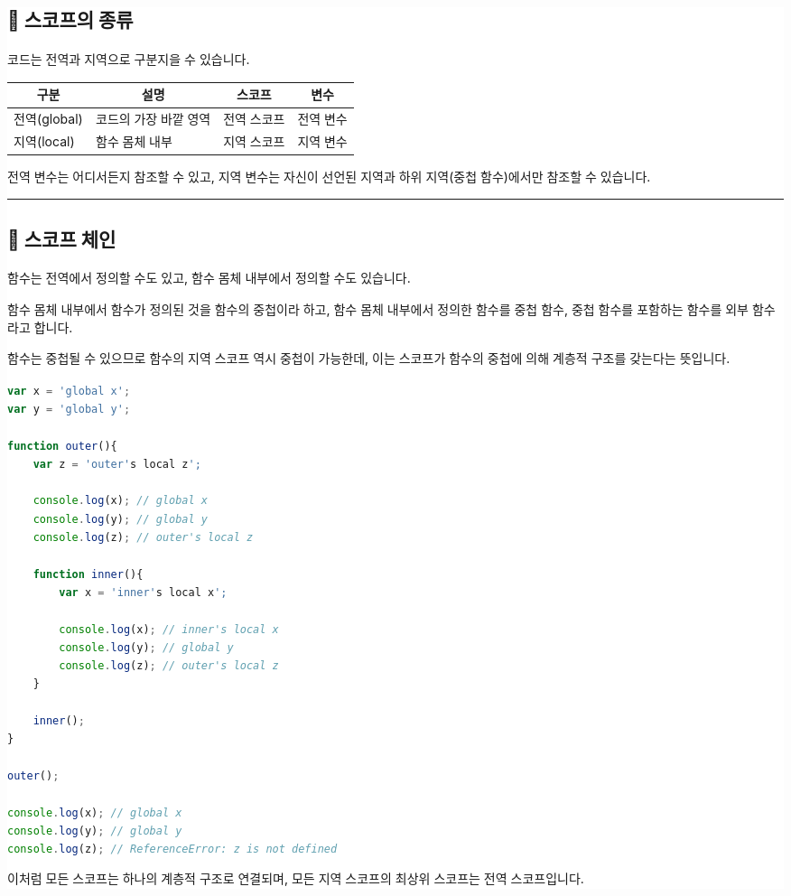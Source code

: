 
## 📌 스코프의 종류

코드는 전역과 지역으로 구분지을 수 있습니다.

| 구분         | 설명                  | 스코프      | 변수      |
| ------------ | --------------------- | ----------- | --------- |
| 전역(global) | 코드의 가장 바깥 영역 | 전역 스코프 | 전역 변수 |
| 지역(local)  | 함수 몸체 내부        | 지역 스코프 | 지역 변수 |

전역 변수는 어디서든지 참조할 수 있고, 지역 변수는 자신이 선언된 지역과 하위 지역(중첩 함수)에서만 참조할 수 있습니다.

---

## 📌 스코프 체인

함수는 전역에서 정의할 수도 있고, 함수 몸체 내부에서 정의할 수도 있습니다.

함수 몸체 내부에서 함수가 정의된 것을 함수의 중첩이라 하고, 함수 몸체 내부에서 정의한 함수를 중첩 함수, 중첩 함수를 포함하는 함수를 외부 함수라고 합니다.

함수는 중첩될 수 있으므로 함수의 지역 스코프 역시 중첩이 가능한데, 이는 스코프가 함수의 중첩에 의해 계층적 구조를 갖는다는 뜻입니다.

```js
var x = 'global x';
var y = 'global y';

function outer(){
	var z = 'outer's local z';

    console.log(x); // global x
    console.log(y); // global y
    console.log(z); // outer's local z

    function inner(){
    	var x = 'inner's local x';

        console.log(x); // inner's local x
        console.log(y); // global y
        console.log(z); // outer's local z
    }

    inner();
}

outer();

console.log(x); // global x
console.log(y); // global y
console.log(z); // ReferenceError: z is not defined
```

이처럼 모든 스코프는 하나의 계층적 구조로 연결되며, 모든 지역 스코프의 최상위 스코프는 전역 스코프입니다.
